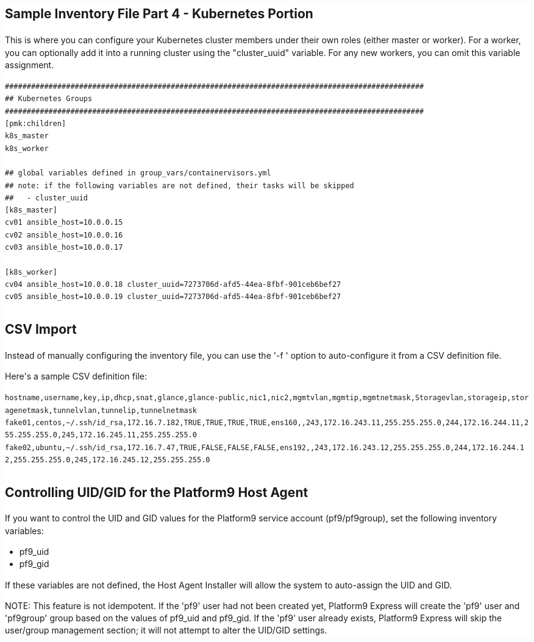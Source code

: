 ## Sample Inventory File Part 4 - Kubernetes Portion
This is where you can configure your Kubernetes cluster members under their own roles (either master or worker). For a worker, you can optionally add it into a running cluster using the "cluster_uuid" variable. For any new workers, you can omit this variable assignment.
```
################################################################################################
## Kubernetes Groups
################################################################################################
[pmk:children]
k8s_master
k8s_worker

## global variables defined in group_vars/containervisors.yml
## note: if the following variables are not defined, their tasks will be skipped
##   - cluster_uuid
[k8s_master]
cv01 ansible_host=10.0.0.15
cv02 ansible_host=10.0.0.16
cv03 ansible_host=10.0.0.17

[k8s_worker]
cv04 ansible_host=10.0.0.18 cluster_uuid=7273706d-afd5-44ea-8fbf-901ceb6bef27
cv05 ansible_host=10.0.0.19 cluster_uuid=7273706d-afd5-44ea-8fbf-901ceb6bef27
```

## CSV Import
Instead of manually configuring the inventory file, you can use the '-f <csvFile>' option to auto-configure it from a CSV definition file.

Here's a sample CSV definition file:
```
hostname,username,key,ip,dhcp,snat,glance,glance-public,nic1,nic2,mgmtvlan,mgmtip,mgmtnetmask,Storagevlan,storageip,storagenetmask,tunnelvlan,tunnelip,tunnelnetmask
fake01,centos,~/.ssh/id_rsa,172.16.7.182,TRUE,TRUE,TRUE,TRUE,ens160,,243,172.16.243.11,255.255.255.0,244,172.16.244.11,255.255.255.0,245,172.16.245.11,255.255.255.0
fake02,ubuntu,~/.ssh/id_rsa,172.16.7.47,TRUE,FALSE,FALSE,FALSE,ens192,,243,172.16.243.12,255.255.255.0,244,172.16.244.12,255.255.255.0,245,172.16.245.12,255.255.255.0
```

## Controlling UID/GID for the Platform9 Host Agent
If you want to control the UID and GID values for the Platform9 service account (pf9/pf9group), set the following inventory variables:
* pf9_uid
* pf9_gid

If these variables are not defined, the Host Agent Installer will allow the system to auto-assign the UID and GID.

NOTE: This feature is not idempotent.  If the 'pf9' user had not been created yet, Platform9 Express will create the 'pf9' user and 'pf9group' group based on the values of pf9_uid and pf9_gid.  If the 'pf9' user already exists, Platform9 Express will skip the user/group management section; it will not attempt to alter the UID/GID settings.
